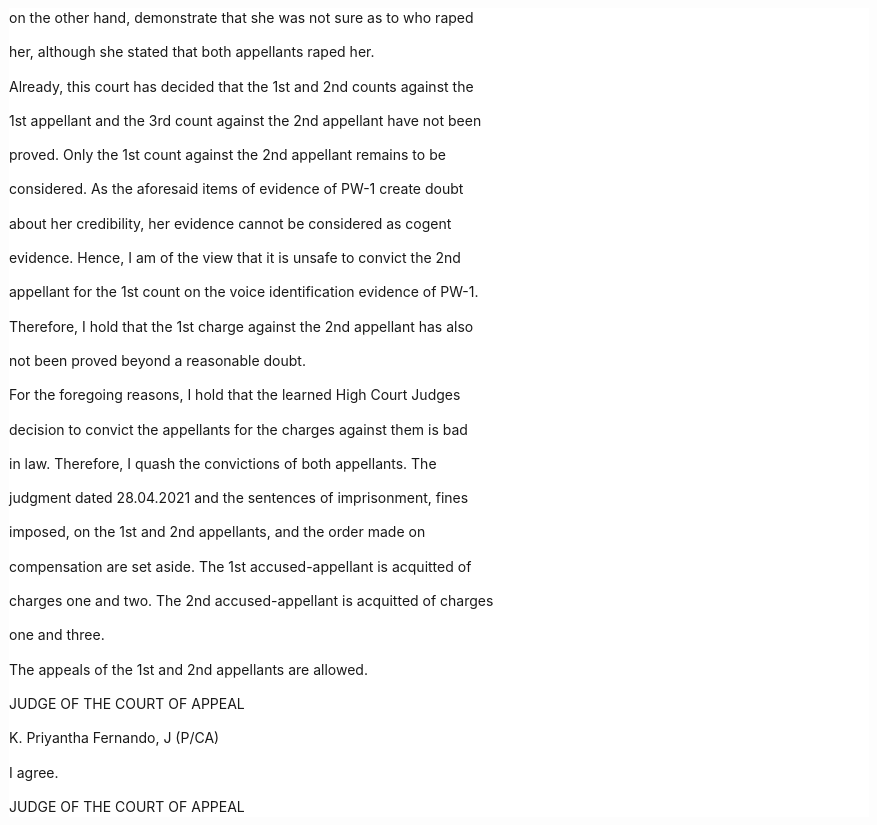 on the other hand, demonstrate that she was not sure as to who raped

her, although she stated that both appellants raped her.

Already, this court has decided that the 1st and 2nd counts against the

1st appellant and the 3rd count against the 2nd appellant have not been

proved. Only the 1st count against the 2nd appellant remains to be

considered. As the aforesaid items of evidence of PW-1 create doubt

about her credibility, her evidence cannot be considered as cogent

evidence. Hence, I am of the view that it is unsafe to convict the 2nd

appellant for the 1st count on the voice identification evidence of PW-1.

Therefore, I hold that the 1st charge against the 2nd appellant has also

not been proved beyond a reasonable doubt.

For the foregoing reasons, I hold that the learned High Court Judges

decision to convict the appellants for the charges against them is bad

in law. Therefore, I quash the convictions of both appellants. The

judgment dated 28.04.2021 and the sentences of imprisonment, fines

imposed, on the 1st and 2nd appellants, and the order made on

compensation are set aside. The 1st accused-appellant is acquitted of

charges one and two. The 2nd accused-appellant is acquitted of charges

one and three.

The appeals of the 1st and 2nd appellants are allowed.

JUDGE OF THE COURT OF APPEAL

K. Priyantha Fernando, J (P/CA)

I agree.

JUDGE OF THE COURT OF APPEAL